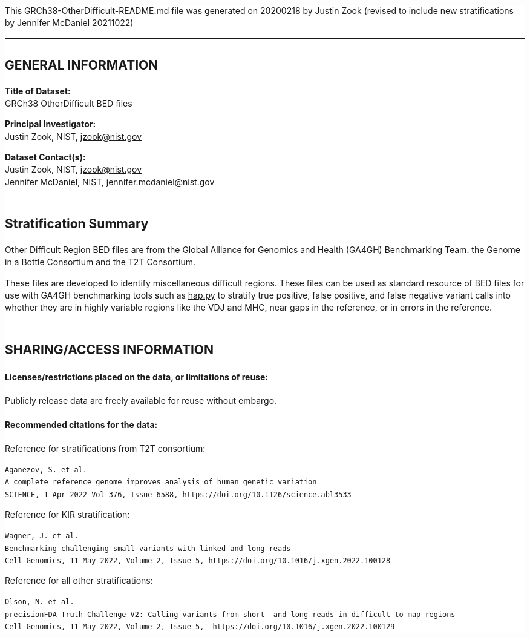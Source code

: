 This GRCh38-OtherDifficult-README.md file was generated on 20200218 by Justin Zook (revised to include new stratifications by Jennifer McDaniel 20211022)

-------------------
GENERAL INFORMATION
-------------------

**Title of Dataset:**  
GRCh38 OtherDifficult BED files

**Principal Investigator:**  
Justin Zook, NIST, jzook@nist.gov
	
**Dataset Contact(s):**  
Justin Zook, NIST, jzook@nist.gov  
Jennifer McDaniel, NIST, jennifer.mcdaniel@nist.gov

----------------------
Stratification Summary
----------------------

Other Difficult Region BED files are from the Global Alliance for Genomics and Health (GA4GH) Benchmarking Team. the Genome in a Bottle Consortium and the [T2T Consortium](https://sites.google.com/ucsc.edu/t2tworkinggroup).

These files are developed to identify miscellaneous difficult regions. These files can be used as standard resource of BED files for use with GA4GH benchmarking tools such as [hap.py](https://github.com/Illumina/hap.py) to stratify true positive, false positive, and false negative variant calls into whether they are in highly variable regions like the VDJ and MHC, near gaps in the reference, or in errors in the reference.

--------------------------
SHARING/ACCESS INFORMATION
--------------------------

#### Licenses/restrictions placed on the data, or limitations of reuse: 
Publicly release data are freely available for reuse without embargo.

#### Recommended citations for the data:

Reference for stratifications from T2T consortium:

	Aganezov, S. et al.
	A complete reference genome improves analysis of human genetic variation
	SCIENCE, 1 Apr 2022 Vol 376, Issue 6588, https://doi.org/10.1126/science.abl3533

Reference for KIR stratification:

	Wagner, J. et al.
	Benchmarking challenging small variants with linked and long reads
	Cell Genomics, 11 May 2022, Volume 2, Issue 5, https://doi.org/10.1016/j.xgen.2022.100128

Reference for all other stratifications:

	Olson, N. et al.
	precisionFDA Truth Challenge V2: Calling variants from short- and long-reads in difficult-to-map regions
	Cell Genomics, 11 May 2022, Volume 2, Issue 5,  https://doi.org/10.1016/j.xgen.2022.100129
